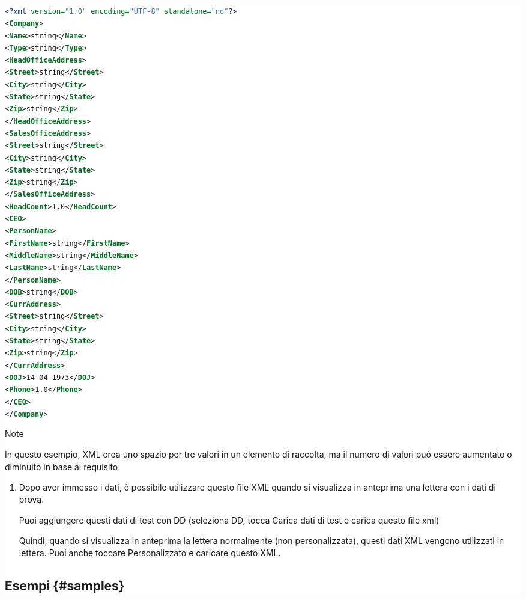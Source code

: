    ```xml
   <?xml version="1.0" encoding="UTF-8" standalone="no"?>
   <Company>
   <Name>string</Name>
   <Type>string</Type>
   <HeadOfficeAddress>
   <Street>string</Street>
   <City>string</City>
   <State>string</State>
   <Zip>string</Zip>
   </HeadOfficeAddress>
   <SalesOfficeAddress>
   <Street>string</Street>
   <City>string</City>
   <State>string</State>
   <Zip>string</Zip>
   </SalesOfficeAddress>
   <HeadCount>1.0</HeadCount>
   <CEO>
   <PersonName>
   <FirstName>string</FirstName>
   <MiddleName>string</MiddleName>
   <LastName>string</LastName>
   </PersonName>
   <DOB>string</DOB>
   <CurrAddress>
   <Street>string</Street>
   <City>string</City>
   <State>string</State>
   <Zip>string</Zip>
   </CurrAddress>
   <DOJ>14-04-1973</DOJ>
   <Phone>1.0</Phone>
   </CEO>
   </Company>
   ```

   >[!NOTE]
   >
   >In questo esempio, XML crea uno spazio per tre valori in un elemento di raccolta, ma il numero di valori può essere aumentato o diminuito in base al requisito.

1. Dopo aver immesso i dati, è possibile utilizzare questo file XML quando si visualizza in anteprima una lettera con i dati di prova.

   Puoi aggiungere questi dati di test con DD (seleziona DD, tocca Carica dati di test e carica questo file xml)

   Quindi, quando si visualizza in anteprima la lettera normalmente (non personalizzata), questi dati XML vengono utilizzati in lettera. Puoi anche toccare Personalizzato e caricare questo XML.

## Esempi {#samples}
